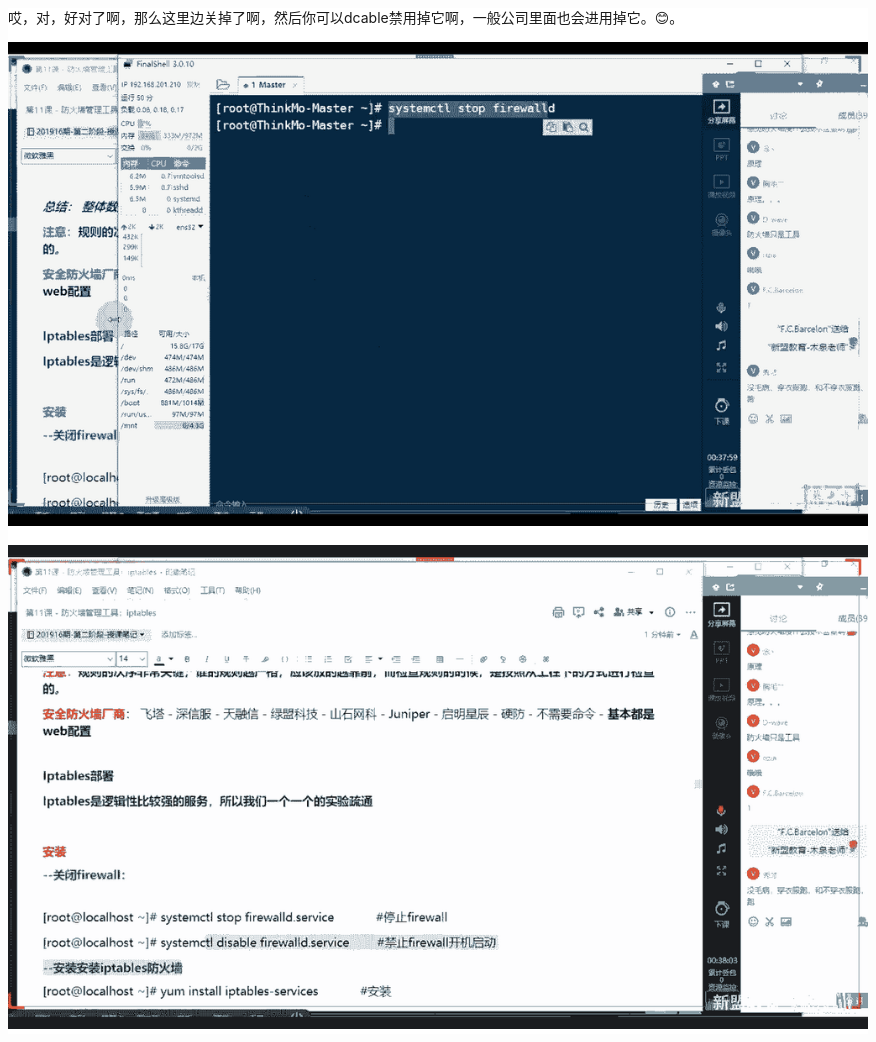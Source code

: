 哎，对，好对了啊，那么这里边关掉了啊，然后你可以dcable禁用掉它啊，一般公司里面也会进用掉它。😊。



![](img/c6a05523406c80a53870b368287f7464_39.png)

![](img/c6a05523406c80a53870b368287f7464_40.png)
